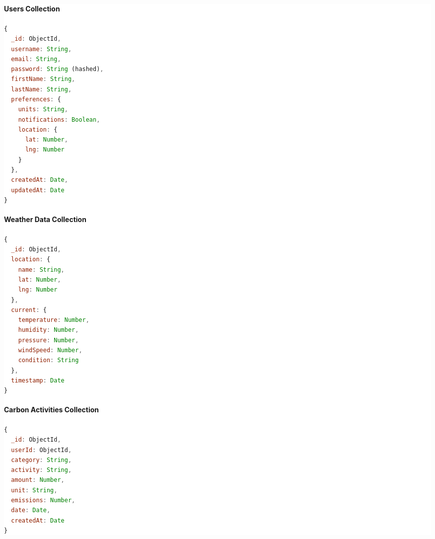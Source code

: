 #### Users Collection
```javascript
{
  _id: ObjectId,
  username: String,
  email: String,
  password: String (hashed),
  firstName: String,
  lastName: String,
  preferences: {
    units: String,
    notifications: Boolean,
    location: {
      lat: Number,
      lng: Number
    }
  },
  createdAt: Date,
  updatedAt: Date
}
```

#### Weather Data Collection
```javascript
{
  _id: ObjectId,
  location: {
    name: String,
    lat: Number,
    lng: Number
  },
  current: {
    temperature: Number,
    humidity: Number,
    pressure: Number,
    windSpeed: Number,
    condition: String
  },
  timestamp: Date
}
```

#### Carbon Activities Collection
```javascript
{
  _id: ObjectId,
  userId: ObjectId,
  category: String,
  activity: String,
  amount: Number,
  unit: String,
  emissions: Number,
  date: Date,
  createdAt: Date
}
```
